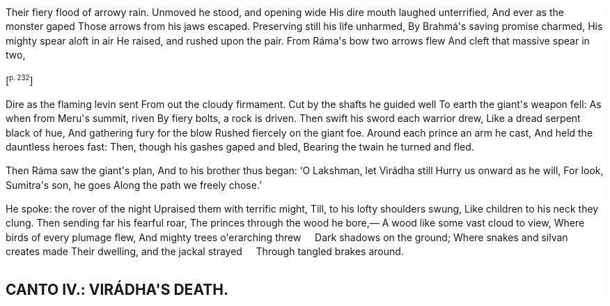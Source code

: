 Their fiery flood of arrowy rain.
Unmoved he stood, and opening wide
His dire mouth laughed unterrified,
And ever as the monster gaped
Those arrows from his jaws escaped.
Preserving still his life unharmed,
By Brahmá's saving promise charmed,
His mighty spear aloft in air
He raised, and rushed upon the pair.
From Ráma's bow two arrows flew
And cleft that massive spear in two,

<span id="p232">[<sup><small>p. 232</small></sup>]</span>

Dire as the flaming levin sent
From out the cloudy firmament.
Cut by the shafts he guided well
To earth the giant's weapon fell:
As when from Meru's summit, riven
By fiery bolts, a rock is driven.
Then swift his sword each warrior drew,
Like a dread serpent black of hue,
And gathering fury for the blow
Rushed fiercely on the giant foe.
Around each prince an arm he cast,
And held the dauntless heroes fast:
Then, though his gashes gaped and bled,
Bearing the twain he turned and fled.

Then Ráma saw the giant's plan,
And to his brother thus began:
‘O Lakshman, let Virádha still
Hurry us onward as he will,
For look, Sumitra's son, he goes
Along the path we freely chose.’

He spoke: the rover of the night
Upraised them with terrific might,
Till, to his lofty shoulders swung,
Like children to his neck they clung.
Then sending far his fearful roar,
The princes through the wood he bore,—
A wood like some vast cloud to view,
Where birds of every plumage flew,
And mighty trees o'erarching threw
&nbsp;&nbsp;&nbsp;&nbsp;Dark shadows on the ground;
Where snakes and silvan creates made
Their dwelling, and the jackal strayed
&nbsp;&nbsp;&nbsp;&nbsp;Through tangled brakes around.



## CANTO IV.: VIRÁDHA'S DEATH.


[^401]: 229:1 Heavenly nymphs.
[^402]: 229:2 The (_illegible_) present food to all created beings.
[^403]: 229:3 The clarified butter &c. cast into the sacred fire.
[^404]: 230:1 The Moon-God: ‘he is,’ says the commentator, ‘the special deity of bráhmans.’
[^405]: 230:2 Because he was an incarnation of the deity,' says the commentator, ‘otherwise such honour paid by men of the sacerdotal caste to one of the military would be improper.’
[^406]: 231:1 The King of birds.
[^407]: 231:2 _Kálántakayamopamam_, resembling Yama the destroyer.
[^408]: 232:1 Somewhat inconsistently with this part of the story Tumburu is mentioned in Book II, Canto XII as one of the Gandharvas or heavenly minstrels summoned to perform at Bharadvája's feast.
[^409]: 232:2 Rambhá appears in Book I, Canto LXIV as the temptress of Visvámitra.
[^410]: 233:1 The conclusion of this Canto is all a vain repetition: it is manifestly spurious and a very feeble imitation of Válmíki's style. See _Additional Notes._
[^411]: 233:2 ‘Even when he had alighted,’ says the commentator: The feet of Gods do not touch the ground.
[^412]: 234:1 A name of Indra
[^413]: 234:2 S'achí is the consort of lndra.
[^414]: 234:1b The spheres or mansions gained by those who have duly performed the sacrifices required of them. Different situations are assigned to these spheres, some placing them near the sun, others near the moon.
[^415]: 235:1 Hermits who live upon roots which they dig out of the earth: literally _diggers_, derived from the prefix _vi_ and _khan_ to dig.
[^416]: 235:2 Generally, divine personages of the height of a man's thumb, produced from Brahmá's hair: here, according to the commentator followed by Gorresio, hermits who when they have obtained fresh food throw away what they had laid up before.
[^417]: 235:3 Sprung from the washings of Vishnu's feet.
[^418]: 235:4 Four fires burning round them, and the sun above.
[^419]: 235:1b The tax allowed to the king by the Laws of Manu.
[^420]: 236:1 Near the celebrated Rámagiri or Ráma's Hill, now Rám-tek, near Nagpore —the scene of the Yaksha's exile in the _Messenger Cloud_.
[^421]: 236:1b A hundred _As'vamedhas_ or sacrifices of a horse raise the sacrificer to the dignity of Indra.
[^422]: 236:2b Indra.
[^423]: 238:1 Gorresio observes that Das'aratha was dead and that Sitá had been informed of his death. In his translation he substitutes for the words of the text ‘thy relations and mine.’ This is quite superfluous. Das'aratha though in heaven still took a loving interest in the fortunes of his son.